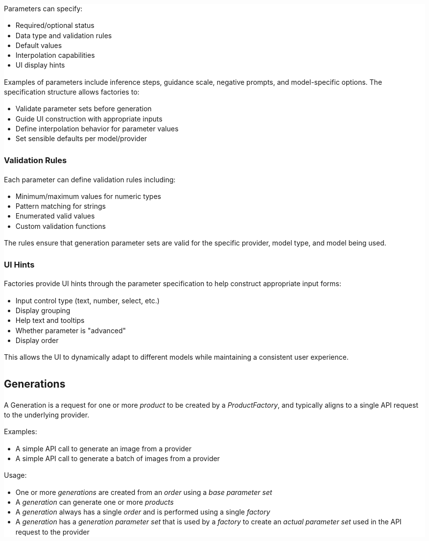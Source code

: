 Parameters can specify:

* Required/optional status
* Data type and validation rules
* Default values
* Interpolation capabilities
* UI display hints

Examples of parameters include inference steps, guidance scale, negative prompts, and model-specific options. The specification structure allows factories to:
- Validate parameter sets before generation
- Guide UI construction with appropriate inputs
- Define interpolation behavior for parameter values
- Set sensible defaults per model/provider

### Validation Rules

Each parameter can define validation rules including:
* Minimum/maximum values for numeric types
* Pattern matching for strings
* Enumerated valid values
* Custom validation functions

The rules ensure that generation parameter sets are valid for the specific provider, model type, and model being used.

### UI Hints

Factories provide UI hints through the parameter specification to help construct appropriate input forms:
* Input control type (text, number, select, etc.)
* Display grouping
* Help text and tooltips
* Whether parameter is "advanced"
* Display order

This allows the UI to dynamically adapt to different models while maintaining a consistent user experience.

## Generations

A Generation is a request for one or more *product* to be created by a *ProductFactory*, and typically aligns to a single API request to the underlying provider.

Examples:
- A simple API call to generate an image from a provider
- A simple API call to generate a batch of images from a provider

Usage:
- One or more *generations* are created from an *order* using a *base parameter set*
- A *generation* can generate one or more *products*
- A *generation* always has a single *order* and is performed using a single *factory*
- A *generation* has a *generation parameter set* that is used by a *factory* to create an *actual parameter set* used in the API request to the provider

